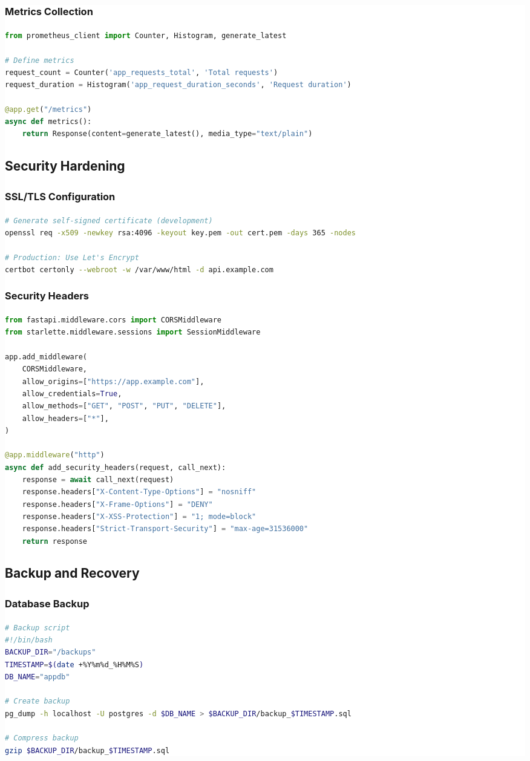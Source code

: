 ### Metrics Collection
```python
from prometheus_client import Counter, Histogram, generate_latest

# Define metrics
request_count = Counter('app_requests_total', 'Total requests')
request_duration = Histogram('app_request_duration_seconds', 'Request duration')

@app.get("/metrics")
async def metrics():
    return Response(content=generate_latest(), media_type="text/plain")
```

## Security Hardening

### SSL/TLS Configuration
```bash
# Generate self-signed certificate (development)
openssl req -x509 -newkey rsa:4096 -keyout key.pem -out cert.pem -days 365 -nodes

# Production: Use Let's Encrypt
certbot certonly --webroot -w /var/www/html -d api.example.com
```

### Security Headers
```python
from fastapi.middleware.cors import CORSMiddleware
from starlette.middleware.sessions import SessionMiddleware

app.add_middleware(
    CORSMiddleware,
    allow_origins=["https://app.example.com"],
    allow_credentials=True,
    allow_methods=["GET", "POST", "PUT", "DELETE"],
    allow_headers=["*"],
)

@app.middleware("http")
async def add_security_headers(request, call_next):
    response = await call_next(request)
    response.headers["X-Content-Type-Options"] = "nosniff"
    response.headers["X-Frame-Options"] = "DENY"
    response.headers["X-XSS-Protection"] = "1; mode=block"
    response.headers["Strict-Transport-Security"] = "max-age=31536000"
    return response
```

## Backup and Recovery

### Database Backup
```bash
# Backup script
#!/bin/bash
BACKUP_DIR="/backups"
TIMESTAMP=$(date +%Y%m%d_%H%M%S)
DB_NAME="appdb"

# Create backup
pg_dump -h localhost -U postgres -d $DB_NAME > $BACKUP_DIR/backup_$TIMESTAMP.sql

# Compress backup
gzip $BACKUP_DIR/backup_$TIMESTAMP.sql
```